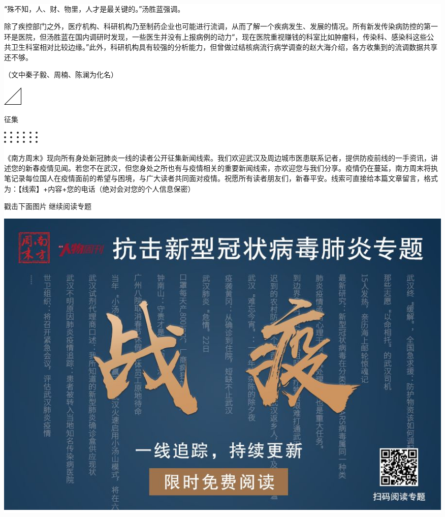   

“殊不知，人、财、物里，人才是最关键的。”汤胜蓝强调。

  

除了疾控部门之外，医疗机构、科研机构乃至制药企业也可能进行流调，从而了解一个疾病发生、发展的情况。所有新发传染病防控的第一环是医院，但汤胜蓝在国内调研时发现，一些医生并没有上报病例的动力“，现在医院重视赚钱的科室比如肿瘤科，传染科、感染科这些公共卫生科室相对比较边缘。”此外，科研机构具有较强的分析能力，但曾做过结核病流行病学调查的赵大海介绍，各方收集到的流调数据共享还不够。

  

（文中秦子毅、周楠、陈澜为化名）

  

  

  

![](/images/post/458f0f5b0676eb7f1a31039be5e9fa15.jpg)

征集

  

![](/images/post/6c682736f28f926572665e56db3af054.jpg)

《南方周末》现向所有身处新冠肺炎一线的读者公开征集新闻线索。我们欢迎武汉及周边城市医患联系记者，提供防疫前线的一手资讯，讲述您的新春疫情见闻。若您不在武汉，但您身处之所也有与疫情相关的重要新闻线索，亦欢迎您与我们分享。疫情仍在蔓延，南方周末将执笔记录每位国人在疫情面前的希望与困境，与广大读者共同面对疫情。祝愿所有读者朋友们，新春平安。线索可直接给本篇文章留言，格式为：【线索】+内容+您的电话（绝对会对您的个人信息保密）

  

  

  

戳击下面图片 继续阅读专题  

[![](/images/post/4c1172650cff0479d61ef672e19bb2d4.jpg)](http://www.infzm.com/content/174984?from=nfzmwx)
